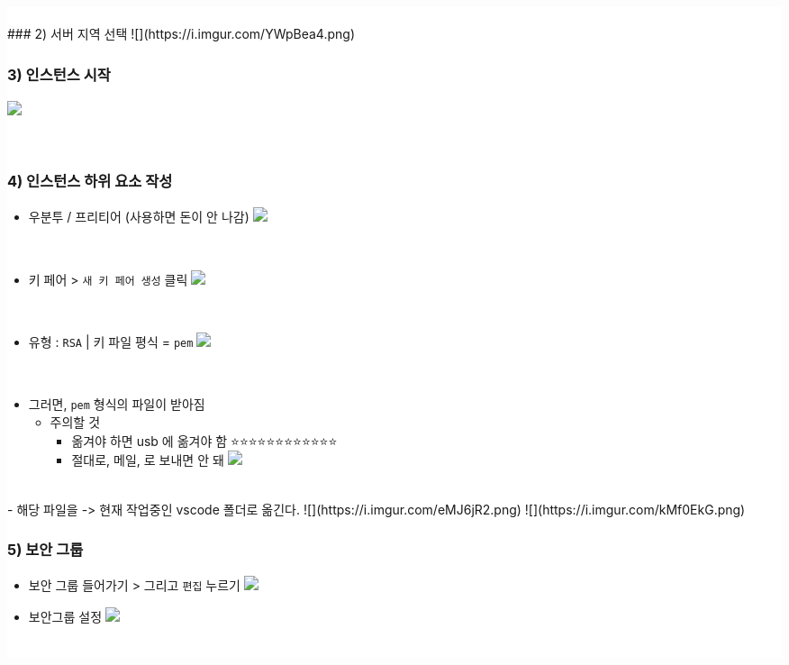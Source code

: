 <br>
### 2) 서버 지역 선택 
![](https://i.imgur.com/YWpBea4.png)




### 3) 인스턴스 시작 
![](https://i.imgur.com/AFcwEZB.png)

<br>

### 4) 인스턴스 하위 요소 작성 

- 우분투 / 프리티어 (사용하면 돈이 안 나감)
![](https://i.imgur.com/elZz2Sy.png)

<br>

- 키 페어 > `새 키 페어 생성` 클릭 
![](https://i.imgur.com/tPr6yOi.png)

<br>

- 유형 : `RSA` | 키 파일 평식 = `pem`
![](https://i.imgur.com/lWmEVGQ.png)

<br>

- 그러면, `pem` 형식의 파일이 받아짐 
	- 주의할 것 
		- 옮겨야 하면 usb 에 옮겨야 함 ⭐⭐⭐⭐⭐⭐⭐⭐⭐⭐⭐⭐  
		- 절대로, 메일, 로 보내면 안 돼 
![](https://i.imgur.com/PkTPlto.png)

<br>
- 해당 파일을 -> 현재 작업중인 vscode 폴더로 옮긴다. ![](https://i.imgur.com/eMJ6jR2.png)
	![](https://i.imgur.com/kMf0EkG.png)

<br>


### 5) 보안 그룹 

- 보안 그룹 들어가기 > 그리고 `편집` 누르기 
![](https://i.imgur.com/T7zhm9P.png)



- 보안그룹 설정 
![](https://i.imgur.com/awcjJ8X.png)

<br>

